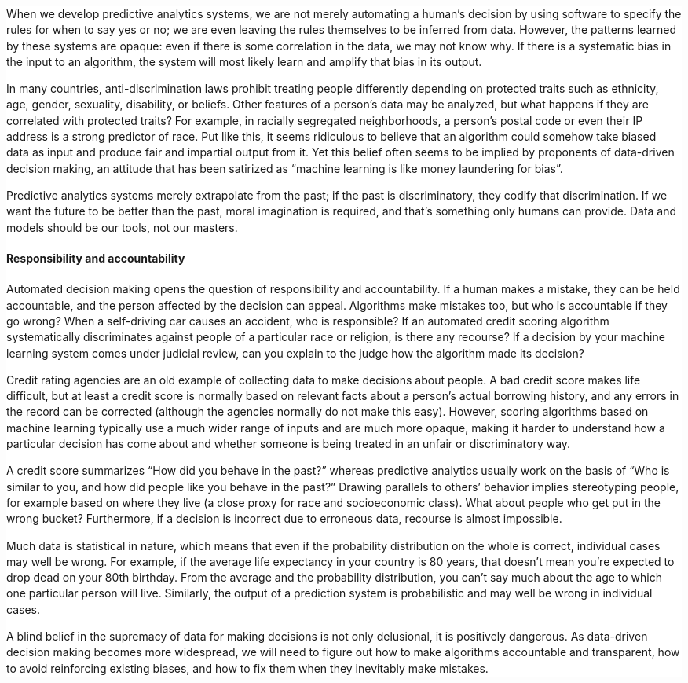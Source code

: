 When we develop predictive analytics systems, we are not merely automating a human’s decision by using software to specify the rules for when to say yes or no; we are even leaving the rules themselves to be inferred from data. However, the patterns learned by these systems are opaque: even if there is some correlation in the data, we may not know why. If there is a systematic bias in the input to an algorithm, the system will most likely learn and amplify that bias in its output.

In many countries, anti-discrimination laws prohibit treating people differently depending on protected traits such as ethnicity, age, gender, sexuality, disability, or beliefs. Other features of a person’s data may be analyzed, but what happens if they are correlated with protected traits? For example, in racially segregated neighborhoods, a person’s postal code or even their IP address is a strong predictor of race. Put like this, it seems ridiculous to believe that an algorithm could somehow take biased data as input and produce fair and impartial output from it. Yet this belief often seems to be implied by proponents of data-driven decision making, an attitude that has been satirized as “machine learning is like money laundering for bias”.

Predictive analytics systems merely extrapolate from the past; if the past is discriminatory, they codify that discrimination. If we want the future to be better than the past, moral imagination is required, and that’s something only humans can provide. Data and models should be our tools, not our masters.

#### Responsibility and accountability

Automated decision making opens the question of responsibility and accountability. If a human makes a mistake, they can be held accountable, and the person affected by the decision can appeal. Algorithms make mistakes too, but who is accountable if they go wrong? When a self-driving car causes an accident, who is responsible? If an automated credit scoring algorithm systematically discriminates against people of a particular race or religion, is there any recourse? If a decision by your machine learning system comes under judicial review, can you explain to the judge how the algorithm made its decision?

Credit rating agencies are an old example of collecting data to make decisions about people. A bad credit score makes life difficult, but at least a credit score is normally based on relevant facts about a person’s actual borrowing history, and any errors in the record can be corrected (although the agencies normally do not make this easy). However, scoring algorithms based on machine learning typically use a much wider range of inputs and are much more opaque, making it harder to understand how a particular decision has come about and whether someone is being treated in an unfair or discriminatory way.

A credit score summarizes “How did you behave in the past?” whereas predictive analytics usually work on the basis of “Who is similar to you, and how did people like you behave in the past?” Drawing parallels to others’ behavior implies stereotyping people, for example based on where they live (a close proxy for race and socioeconomic class). What about people who get put in the wrong bucket? Furthermore, if a decision is incorrect due to erroneous data, recourse is almost impossible.

Much data is statistical in nature, which means that even if the probability distribution on the whole is correct, individual cases may well be wrong. For example, if the average life expectancy in your country is 80 years, that doesn’t mean you’re expected to drop dead on your 80th birthday. From the average and the probability distribution, you can’t say much about the age to which one particular person will live. Similarly, the output of a prediction system is probabilistic and may well be wrong in individual cases.

A blind belief in the supremacy of data for making decisions is not only delusional, it is positively dangerous. As data-driven decision making becomes more widespread, we will need to figure out how to make algorithms accountable and transparent, how to avoid reinforcing existing biases, and how to fix them when they inevitably make mistakes.
